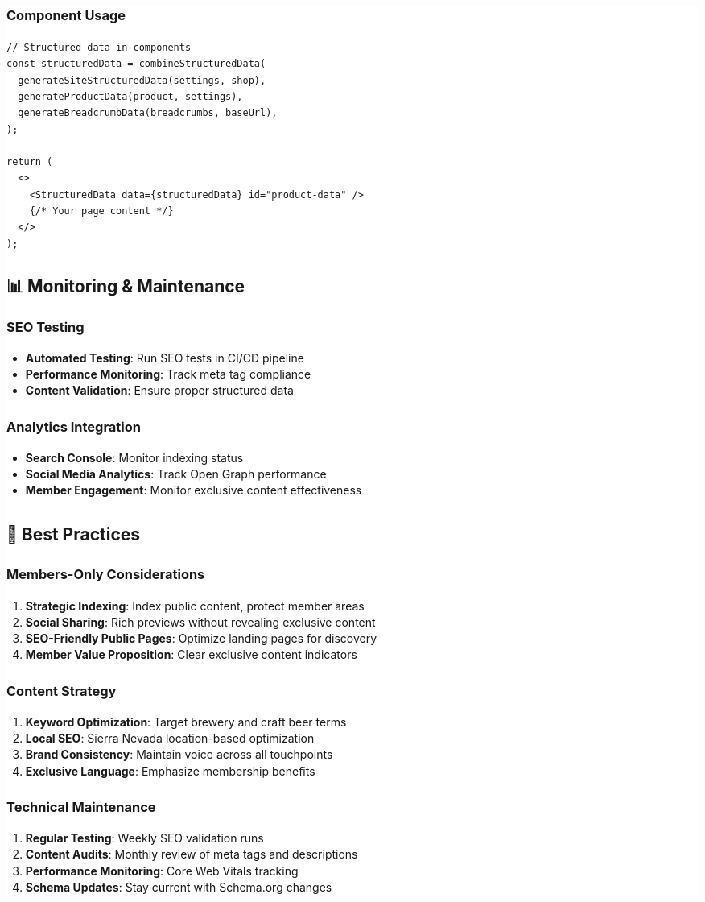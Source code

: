### Component Usage

```tsx
// Structured data in components
const structuredData = combineStructuredData(
  generateSiteStructuredData(settings, shop),
  generateProductData(product, settings),
  generateBreadcrumbData(breadcrumbs, baseUrl),
);

return (
  <>
    <StructuredData data={structuredData} id="product-data" />
    {/* Your page content */}
  </>
);
```

## 📊 Monitoring & Maintenance

### SEO Testing

- **Automated Testing**: Run SEO tests in CI/CD pipeline
- **Performance Monitoring**: Track meta tag compliance
- **Content Validation**: Ensure proper structured data

### Analytics Integration

- **Search Console**: Monitor indexing status
- **Social Media Analytics**: Track Open Graph performance
- **Member Engagement**: Monitor exclusive content effectiveness

## 🚀 Best Practices

### Members-Only Considerations

1. **Strategic Indexing**: Index public content, protect member areas
2. **Social Sharing**: Rich previews without revealing exclusive content
3. **SEO-Friendly Public Pages**: Optimize landing pages for discovery
4. **Member Value Proposition**: Clear exclusive content indicators

### Content Strategy

1. **Keyword Optimization**: Target brewery and craft beer terms
2. **Local SEO**: Sierra Nevada location-based optimization
3. **Brand Consistency**: Maintain voice across all touchpoints
4. **Exclusive Language**: Emphasize membership benefits

### Technical Maintenance

1. **Regular Testing**: Weekly SEO validation runs
2. **Content Audits**: Monthly review of meta tags and descriptions
3. **Performance Monitoring**: Core Web Vitals tracking
4. **Schema Updates**: Stay current with Schema.org changes
